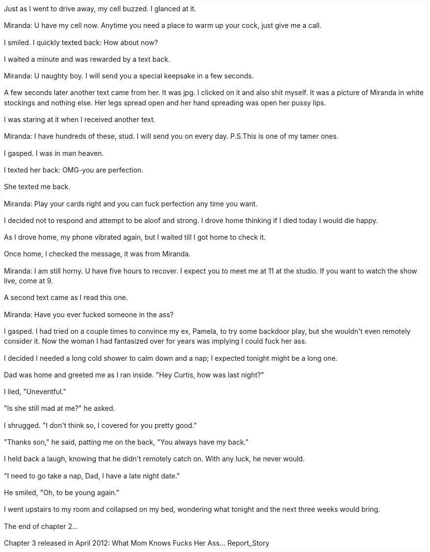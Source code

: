 Just as I went to drive away, my cell buzzed. I glanced at it. 

Miranda: U have my cell now. Anytime you need a place to warm up your cock, just give me a call. 

I smiled. I quickly texted back: How about now? 

I waited a minute and was rewarded by a text back. 

Miranda: U naughty boy. I will send you a special keepsake in a few seconds. 

A few seconds later another text came from her. It was jpg. I clicked on it and also shit myself. It was a picture of Miranda in white stockings and nothing else. Her legs spread open and her hand spreading was open her pussy lips. 

I was staring at it when I received another text. 

Miranda: I have hundreds of these, stud. I will send you on every day. P.S.This is one of my tamer ones. 

I gasped. I was in man heaven. 

I texted her back: OMG-you are perfection. 

She texted me back. 

Miranda: Play your cards right and you can fuck perfection any time you want. 

I decided not to respond and attempt to be aloof and strong. I drove home thinking if I died today I would die happy. 

As I drove home, my phone vibrated again, but I waited till I got home to check it. 

Once home, I checked the message, it was from Miranda. 

Miranda: I am still horny. U have five hours to recover. I expect you to meet me at 11 at the studio. If you want to watch the show live, come at 9. 

A second text came as I read this one. 

Miranda: Have you ever fucked someone in the ass? 

I gasped. I had tried on a couple times to convince my ex, Pamela, to try some backdoor play, but she wouldn't even remotely consider it. Now the woman I had fantasized over for years was implying I could fuck her ass. 

I decided I needed a long cold shower to calm down and a nap; I expected tonight might be a long one. 

Dad was home and greeted me as I ran inside. "Hey Curtis, how was last night?" 

I lied, "Uneventful." 

"Is she still mad at me?" he asked. 

I shrugged. "I don't think so, I covered for you pretty good." 

"Thanks son," he said, patting me on the back, "You always have my back." 

I held back a laugh, knowing that he didn't remotely catch on. With any luck, he never would. 

"I need to go take a nap, Dad, I have a late night date." 

He smiled, "Oh, to be young again." 

I went upstairs to my room and collapsed on my bed, wondering what tonight and the next three weeks would bring. 

The end of chapter 2... 

Chapter 3 released in April 2012: What Mom Knows Fucks Her Ass... Report_Story 
